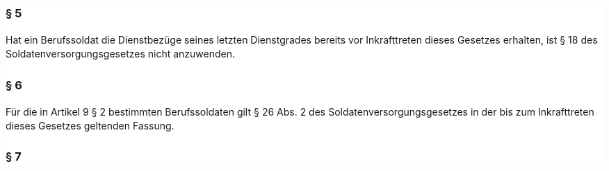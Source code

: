 </div>

</div>

</div>

<span id="BJNR030919975BJNE006900306.html"></span>

### § 5  

<div>

<div class="jnhtml">

<div>

<div class="jurAbsatz">

Hat ein Berufssoldat die Dienstbezüge seines letzten Dienstgrades
bereits vor Inkrafttreten dieses Gesetzes erhalten, ist § 18 des
Soldatenversorgungsgesetzes nicht anzuwenden.

</div>

</div>

</div>

</div>

<span id="BJNR030919975BJNE007000306.html"></span>

### § 6  

<div>

<div class="jnhtml">

<div>

<div class="jurAbsatz">

Für die in Artikel 9 § 2 bestimmten Berufssoldaten gilt § 26 Abs. 2 des
Soldatenversorgungsgesetzes in der bis zum Inkrafttreten dieses Gesetzes
geltenden Fassung.

</div>

</div>

</div>

</div>

<span id="BJNR030919975BJNE007100306.html"></span>

### § 7  

<div>

<div class="jnhtml">
